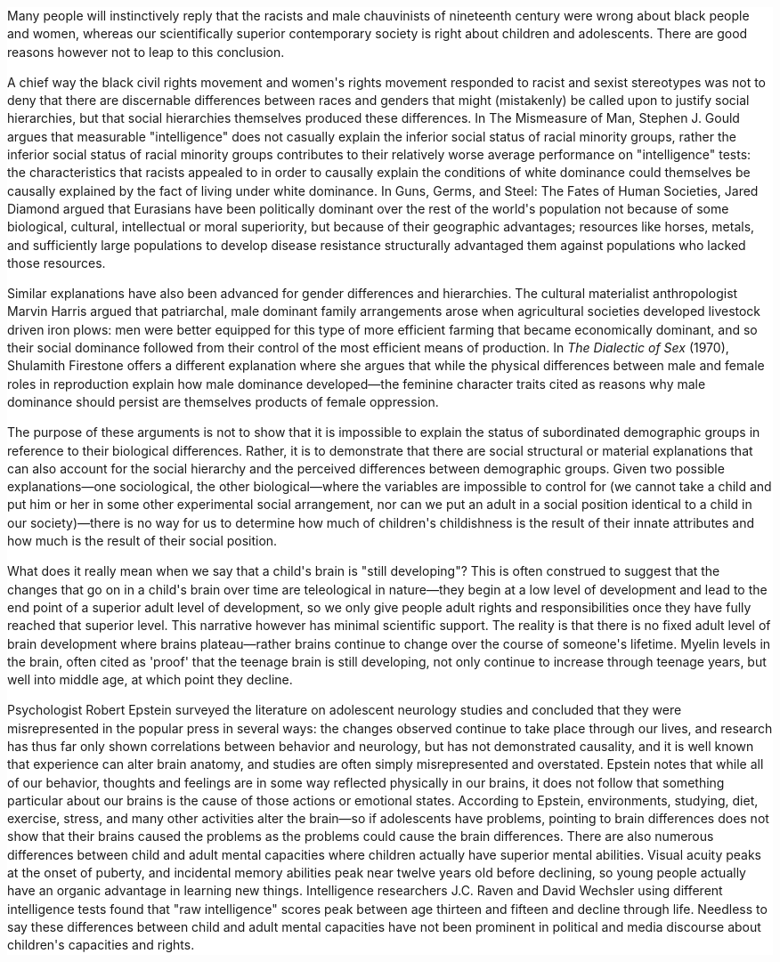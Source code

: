 Many people will instinctively reply that the racists and male chauvinists of nineteenth century were wrong about black people and women, whereas our scientifically superior contemporary society is right about children and adolescents. There are good reasons however not to leap to this conclusion.

A chief way the black civil rights movement and women's rights movement responded to racist and sexist stereotypes was not to deny that there are discernable differences between races and genders that might (mistakenly) be called upon to justify social hierarchies, but that social hierarchies themselves produced these differences. In The Mismeasure of Man, Stephen J. Gould argues that measurable "intelligence" does not casually explain the inferior social status of racial minority groups, rather the inferior social status of racial minority groups contributes to their relatively worse average performance on "intelligence" tests: the characteristics that racists appealed to in order to causally explain the conditions of white dominance could themselves be causally explained by the fact of living under white dominance. In Guns, Germs, and Steel: The Fates of Human Societies, Jared Diamond argued that Eurasians have been politically dominant over the rest of the world's population not because of some biological, cultural, intellectual or moral superiority, but because of their geographic advantages; resources like horses, metals, and sufficiently large populations to develop disease resistance structurally advantaged them against populations who lacked those resources.

Similar explanations have also been advanced for gender differences and hierarchies. The cultural materialist anthropologist Marvin Harris argued that patriarchal, male dominant family arrangements arose when agricultural societies developed livestock driven iron plows: men were better equipped for this type of more efficient farming that became economically dominant, and so their social dominance followed from their control of the most efficient means of production. In _The Dialectic of Sex_ (1970), Shulamith Firestone offers a different explanation where she argues that while the physical differences between male and female roles in reproduction explain how male dominance developed—the feminine character traits cited as reasons why male dominance should persist are themselves products of female oppression.

The purpose of these arguments is not to show that it is impossible to explain the status of subordinated demographic groups in reference to their biological differences. Rather, it is to demonstrate that there are social structural or material explanations that can also account for the social hierarchy and the perceived differences between demographic groups. Given two possible explanations—one sociological, the other biological—where the variables are impossible to control for (we cannot take a child and put him or her in some other experimental social arrangement, nor can we put an adult in a social position identical to a child in our society)—there is no way for us to determine how much of children's childishness is the result of their innate attributes and how much is the result of their social position.

What does it really mean when we say that a child's brain is "still developing"? This is often construed to suggest that the changes that go on in a child's brain over time are teleological in nature—they begin at a low level of development and lead to the end point of a superior adult level of development, so we only give people adult rights and responsibilities once they have fully reached that superior level. This narrative however has minimal scientific support. The reality is that there is no fixed adult level of brain development where brains plateau—rather brains continue to change over the course of someone's lifetime. Myelin levels in the brain, often cited as 'proof' that the teenage brain is still developing, not only continue to increase through teenage years, but well into middle age, at which point they decline.

Psychologist Robert Epstein surveyed the literature on adolescent neurology studies and concluded that they were misrepresented in the popular press in several ways: the changes observed continue to take place through our lives, and research has thus far only shown correlations between behavior and neurology, but has not demonstrated causality, and it is well known that experience can alter brain anatomy, and studies are often simply misrepresented and overstated. Epstein notes that while all of our behavior, thoughts and feelings are in some way reflected physically in our brains, it does not follow that something particular about our brains is the cause of those actions or emotional states. According to Epstein, environments, studying, diet, exercise, stress, and many other activities alter the brain—so if adolescents have problems, pointing to brain differences does not show that their brains caused the problems as the problems could cause the brain differences. There are also numerous differences between child and adult mental capacities where children actually have superior mental abilities. Visual acuity peaks at the onset of puberty, and incidental memory abilities peak near twelve years old before declining, so young people actually have an organic advantage in learning new things. Intelligence researchers J.C. Raven and David Wechsler using different intelligence tests found that "raw intelligence" scores peak between age thirteen and fifteen and decline through life. Needless to say these differences between child and adult mental capacities have not been prominent in political and media discourse about children's capacities and rights.
